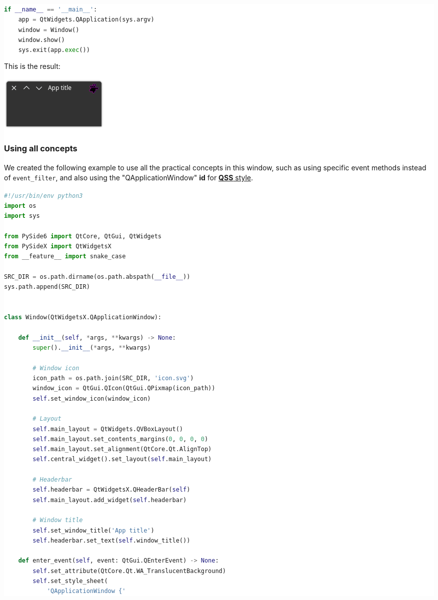 ```python
if __name__ == '__main__':
    app = QtWidgets.QApplication(sys.argv)
    window = Window()
    window.show()
    sys.exit(app.exec())
```

This is the result:

![Image](img/complete_min_window.png "screenshot")

### Using all concepts

We created the following example to use all the practical concepts in this 
window, such as using specific event methods instead of `event_filter`, and 
also using the "QApplicationWindow" **id** for [**QSS** style](https://reticulardev.github.io/pysidex/styling/).

```python
#!/usr/bin/env python3
import os
import sys

from PySide6 import QtCore, QtGui, QtWidgets
from PySideX import QtWidgetsX
from __feature__ import snake_case

SRC_DIR = os.path.dirname(os.path.abspath(__file__))
sys.path.append(SRC_DIR)


class Window(QtWidgetsX.QApplicationWindow):

    def __init__(self, *args, **kwargs) -> None:
        super().__init__(*args, **kwargs)

        # Window icon
        icon_path = os.path.join(SRC_DIR, 'icon.svg')
        window_icon = QtGui.QIcon(QtGui.QPixmap(icon_path))
        self.set_window_icon(window_icon)

        # Layout
        self.main_layout = QtWidgets.QVBoxLayout()
        self.main_layout.set_contents_margins(0, 0, 0, 0)
        self.main_layout.set_alignment(QtCore.Qt.AlignTop)
        self.central_widget().set_layout(self.main_layout)

        # Headerbar
        self.headerbar = QtWidgetsX.QHeaderBar(self)
        self.main_layout.add_widget(self.headerbar)

        # Window title
        self.set_window_title('App title')
        self.headerbar.set_text(self.window_title())
    
    def enter_event(self, event: QtGui.QEnterEvent) -> None:
        self.set_attribute(QtCore.Qt.WA_TranslucentBackground)
        self.set_style_sheet(
            'QApplicationWindow {'
```